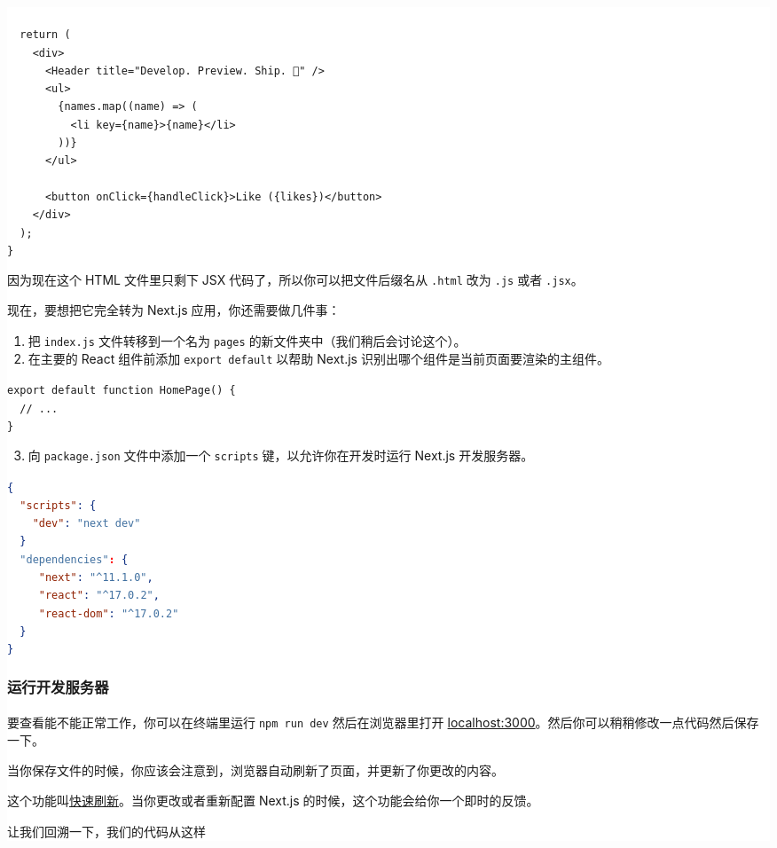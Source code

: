 ```tsx
 
  return (
    <div>
      <Header title="Develop. Preview. Ship. 🚀" />
      <ul>
        {names.map((name) => (
          <li key={name}>{name}</li>
        ))}
      </ul>
 
      <button onClick={handleClick}>Like ({likes})</button>
    </div>
  );
}
```

因为现在这个 HTML 文件里只剩下 JSX 代码了，所以你可以把文件后缀名从 `.html` 改为 `.js` 或者 `.jsx`。

现在，要想把它完全转为 Next.js 应用，你还需要做几件事：

1. 把 `index.js` 文件转移到一个名为 `pages` 的新文件夹中（我们稍后会讨论这个）。
2. 在主要的 React 组件前添加 `export default` 以帮助 Next.js 识别出哪个组件是当前页面要渲染的主组件。

```tsx
export default function HomePage() {
  // ...
}
```

3. 向 `package.json` 文件中添加一个 `scripts` 键，以允许你在开发时运行 Next.js 开发服务器。

```json
{
  "scripts": {
    "dev": "next dev"
  }
  "dependencies": {
     "next": "^11.1.0",
     "react": "^17.0.2",
     "react-dom": "^17.0.2"
  }
}
```

### 运行开发服务器

要查看能不能正常工作，你可以在终端里运行 `npm run dev` 然后在浏览器里打开 [localhost:3000](http://localhost:3000/)。然后你可以稍稍修改一点代码然后保存一下。

当你保存文件的时候，你应该会注意到，浏览器自动刷新了页面，并更新了你更改的内容。

这个功能叫[快速刷新](https://nextjs.org/docs/basic-features/fast-refresh)。当你更改或者重新配置 Next.js 的时候，这个功能会给你一个即时的反馈。

让我们回溯一下，我们的代码从这样
